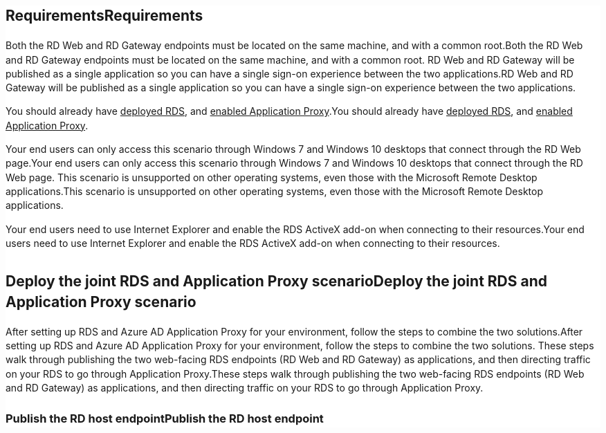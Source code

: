 ## <a name="requirements"></a><span data-ttu-id="14f9e-123">Requirements</span><span class="sxs-lookup"><span data-stu-id="14f9e-123">Requirements</span></span>

<span data-ttu-id="14f9e-124">Both the RD Web and RD Gateway endpoints must be located on the same machine, and with a common root.</span><span class="sxs-lookup"><span data-stu-id="14f9e-124">Both the RD Web and RD Gateway endpoints must be located on the same machine, and with a common root.</span></span> <span data-ttu-id="14f9e-125">RD Web and RD Gateway will be published as a single application so you can have a single sign-on experience between the two applications.</span><span class="sxs-lookup"><span data-stu-id="14f9e-125">RD Web and RD Gateway will be published as a single application so you can have a single sign-on experience between the two applications.</span></span> 

<span data-ttu-id="14f9e-126">You should already have [deployed RDS](https://technet.microsoft.com/windows-server-docs/compute/remote-desktop-services/rds-in-azure), and [enabled Application Proxy](active-directory-application-proxy-enable.md).</span><span class="sxs-lookup"><span data-stu-id="14f9e-126">You should already have [deployed RDS](https://technet.microsoft.com/windows-server-docs/compute/remote-desktop-services/rds-in-azure), and [enabled Application Proxy](active-directory-application-proxy-enable.md).</span></span> 

<span data-ttu-id="14f9e-127">Your end users can only access this scenario through Windows 7 and Windows 10 desktops that connect through the RD Web page.</span><span class="sxs-lookup"><span data-stu-id="14f9e-127">Your end users can only access this scenario through Windows 7 and Windows 10 desktops that connect through the RD Web page.</span></span> <span data-ttu-id="14f9e-128">This scenario is unsupported on other operating systems, even those with the Microsoft Remote Desktop applications.</span><span class="sxs-lookup"><span data-stu-id="14f9e-128">This scenario is unsupported on other operating systems, even those with the Microsoft Remote Desktop applications.</span></span>

<span data-ttu-id="14f9e-129">Your end users need to use Internet Explorer and enable the RDS ActiveX add-on when connecting to their resources.</span><span class="sxs-lookup"><span data-stu-id="14f9e-129">Your end users need to use Internet Explorer and enable the RDS ActiveX add-on when connecting to their resources.</span></span> 

## <a name="deploy-the-joint-rds-and-application-proxy-scenario"></a><span data-ttu-id="14f9e-130">Deploy the joint RDS and Application Proxy scenario</span><span class="sxs-lookup"><span data-stu-id="14f9e-130">Deploy the joint RDS and Application Proxy scenario</span></span>

<span data-ttu-id="14f9e-131">After setting up RDS and Azure AD Application Proxy for your environment, follow the steps to combine the two solutions.</span><span class="sxs-lookup"><span data-stu-id="14f9e-131">After setting up RDS and Azure AD Application Proxy for your environment, follow the steps to combine the two solutions.</span></span> <span data-ttu-id="14f9e-132">These steps walk through publishing the two web-facing RDS endpoints (RD Web and RD Gateway) as applications, and then directing traffic on your RDS to go through Application Proxy.</span><span class="sxs-lookup"><span data-stu-id="14f9e-132">These steps walk through publishing the two web-facing RDS endpoints (RD Web and RD Gateway) as applications, and then directing traffic on your RDS to go through Application Proxy.</span></span>

### <a name="publish-the-rd-host-endpoint"></a><span data-ttu-id="14f9e-133">Publish the RD host endpoint</span><span class="sxs-lookup"><span data-stu-id="14f9e-133">Publish the RD host endpoint</span></span>
